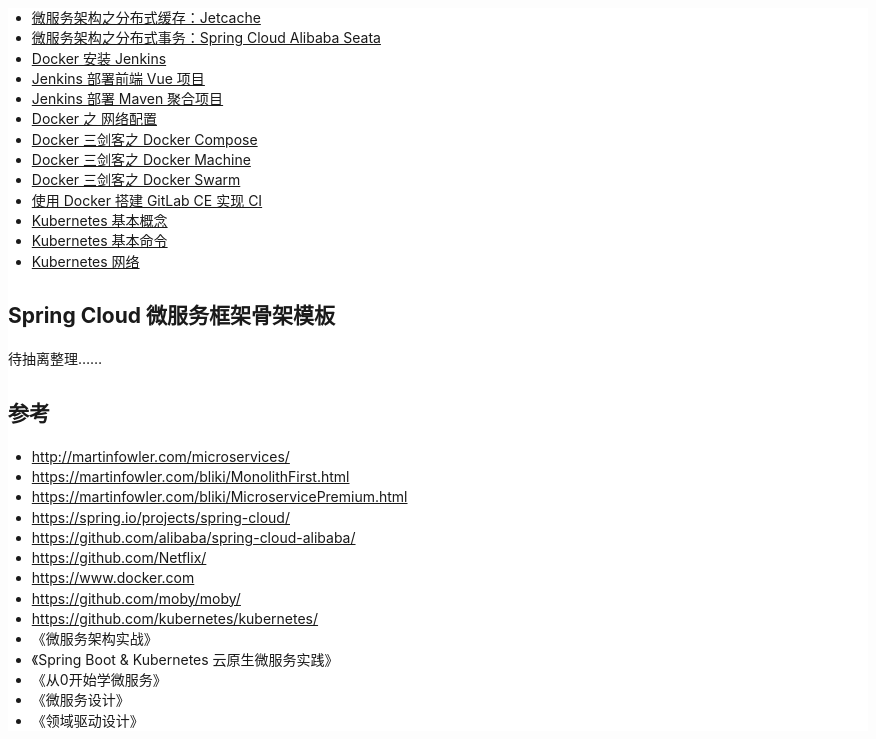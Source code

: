 - [微服务架构之分布式缓存：Jetcache](https://xinlichao.cn/2020/03/25/back-end/java/jetcache/)
- [微服务架构之分布式事务：Spring Cloud Alibaba Seata](https://xinlichao.cn/2020/03/28/back-end/java/spring-cloud-alibaba-seata/)
- [Docker 安装 Jenkins](https://xinlichao.cn/2019/11/02/back-end/linux/docker-jenkins/)
- [Jenkins 部署前端 Vue 项目](https://xinlichao.cn/2019/11/03/back-end/linux/jenkins-vue/)
- [Jenkins 部署 Maven 聚合项目](https://xinlichao.cn/2019/11/04/back-end/linux/jenkins-maven-spring-boot/)
- [Docker 之 网络配置](https://xinlichao.cn/2019/11/12/back-end/docker/docker-network/)
- [Docker 三剑客之 Docker Compose](https://xinlichao.cn/2019/11/18/back-end/docker/docker-compose/)
- [Docker 三剑客之 Docker Machine](https://xinlichao.cn/2019/11/20/back-end/docker/docker-machine/)
- [Docker 三剑客之 Docker Swarm](https://xinlichao.cn/2019/11/21/back-end/docker/docker-swarm/)
- [使用 Docker 搭建 GitLab CE 实现 CI](https://xinlichao.cn/2019/11/27/back-end/docker/docker-gitlab/)
- [Kubernetes 基本概念](https://xinlichao.cn/2020/02/03/back-end/k8s/k8s-concepts/)
- [Kubernetes 基本命令](https://xinlichao.cn/2020/02/05/back-end/k8s/k8s-cmd/)
- [Kubernetes 网络](https://xinlichao.cn/2020/02/04/back-end/k8s/k8s-network/)

## Spring Cloud 微服务框架骨架模板

待抽离整理……

## 参考

- http://martinfowler.com/microservices/
- https://martinfowler.com/bliki/MonolithFirst.html
- https://martinfowler.com/bliki/MicroservicePremium.html
- https://spring.io/projects/spring-cloud/
- https://github.com/alibaba/spring-cloud-alibaba/
- https://github.com/Netflix/
- https://www.docker.com
- https://github.com/moby/moby/
- https://github.com/kubernetes/kubernetes/
- 《微服务架构实战》
- 《Spring Boot & Kubernetes 云原生微服务实践》
- 《从0开始学微服务》
- 《微服务设计》
- 《领域驱动设计》

[1]: /images/java/microservices-summary/1.jpg
[2]: /images/java/microservices-summary/2.jpg
[3]: /images/java/microservices-summary/3.jpg
[4]: /images/java/microservices-summary/4.jpg
[5]: /images/java/microservices-summary/5.jpg
[6]: /images/java/microservices-summary/6.jpg
[7]: /images/java/microservices-summary/7.jpg
